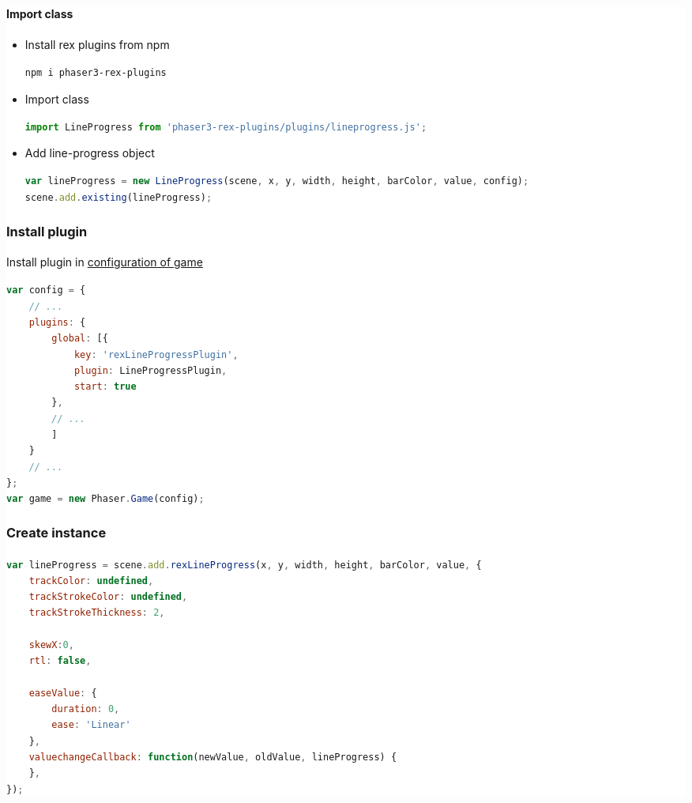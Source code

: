 #### Import class

- Install rex plugins from npm
    ```
    npm i phaser3-rex-plugins
    ```
- Import class
    ```javascript
    import LineProgress from 'phaser3-rex-plugins/plugins/lineprogress.js';
    ```
- Add line-progress object
    ```javascript
    var lineProgress = new LineProgress(scene, x, y, width, height, barColor, value, config);
    scene.add.existing(lineProgress);
    ```

### Install plugin

Install plugin in [configuration of game](game.md#configuration)

```javascript
var config = {
    // ...
    plugins: {
        global: [{
            key: 'rexLineProgressPlugin',
            plugin: LineProgressPlugin,
            start: true
        },
        // ...
        ]
    }
    // ...
};
var game = new Phaser.Game(config);
```

### Create instance

```javascript
var lineProgress = scene.add.rexLineProgress(x, y, width, height, barColor, value, {    
    trackColor: undefined,
    trackStrokeColor: undefined,
    trackStrokeThickness: 2,

    skewX:0,
    rtl: false,

    easeValue: {
        duration: 0,
        ease: 'Linear'
    },
    valuechangeCallback: function(newValue, oldValue, lineProgress) {
    },
});
```

